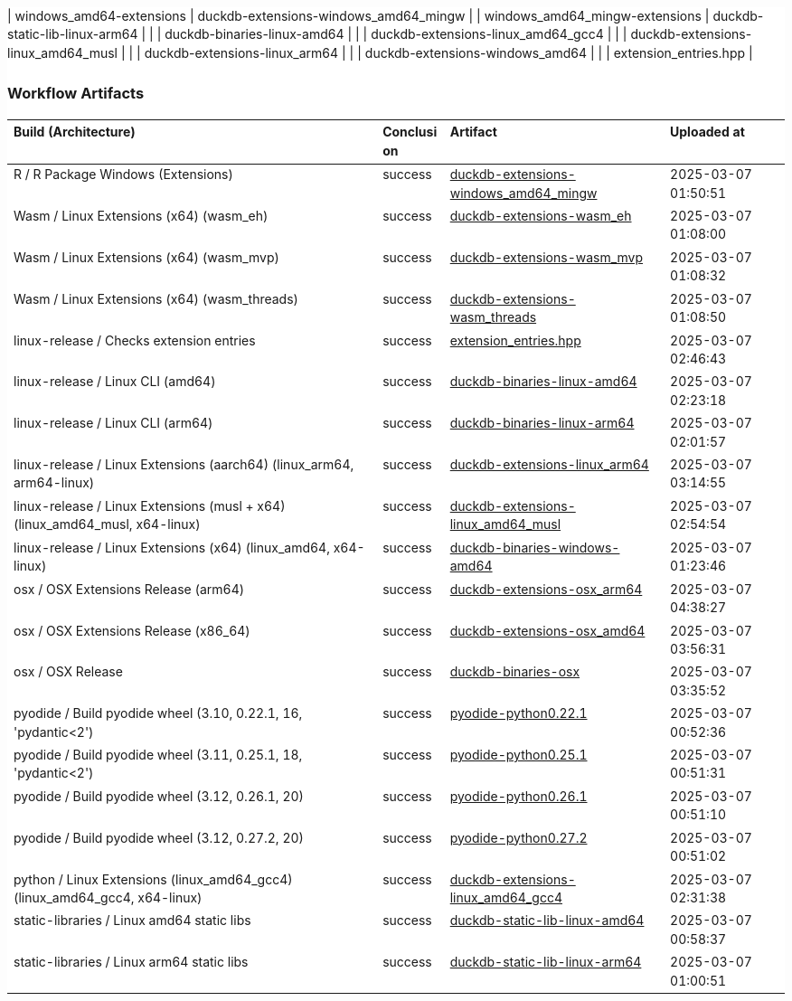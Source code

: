 | windows_amd64-extensions       | duckdb-extensions-windows_amd64_mingw |
| windows_amd64_mingw-extensions | duckdb-static-lib-linux-arm64         |
|                                | duckdb-binaries-linux-amd64           |
|                                | duckdb-extensions-linux_amd64_gcc4    |
|                                | duckdb-extensions-linux_amd64_musl    |
|                                | duckdb-extensions-linux_arm64         |
|                                | duckdb-extensions-windows_amd64       |
|                                | extension_entries.hpp                 |

### Workflow Artifacts

| Build (Architecture)                                                        | Conclusion   | Artifact                                                                                                                | Uploaded at         |
|:----------------------------------------------------------------------------|:-------------|:------------------------------------------------------------------------------------------------------------------------|:--------------------|
| R / R Package Windows (Extensions)                                          | success      | [duckdb-extensions-windows_amd64_mingw](https://github.com/duckdb/duckdb/actions/runs/13711099405/artifacts/2708119817) | 2025-03-07 01:50:51 |
| Wasm / Linux Extensions (x64) (wasm_eh)                                     | success      | [duckdb-extensions-wasm_eh](https://github.com/duckdb/duckdb/actions/runs/13711099405/artifacts/2707967158)             | 2025-03-07 01:08:00 |
| Wasm / Linux Extensions (x64) (wasm_mvp)                                    | success      | [duckdb-extensions-wasm_mvp](https://github.com/duckdb/duckdb/actions/runs/13711099405/artifacts/2707968962)            | 2025-03-07 01:08:32 |
| Wasm / Linux Extensions (x64) (wasm_threads)                                | success      | [duckdb-extensions-wasm_threads](https://github.com/duckdb/duckdb/actions/runs/13711099405/artifacts/2707969848)        | 2025-03-07 01:08:50 |
| linux-release / Checks extension entries                                    | success      | [extension_entries.hpp](https://github.com/duckdb/duckdb/actions/runs/13711099405/artifacts/2708311668)                 | 2025-03-07 02:46:43 |
| linux-release / Linux CLI (amd64)                                           | success      | [duckdb-binaries-linux-amd64](https://github.com/duckdb/duckdb/actions/runs/13711099405/artifacts/2708229081)           | 2025-03-07 02:23:18 |
| linux-release / Linux CLI (arm64)                                           | success      | [duckdb-binaries-linux-arm64](https://github.com/duckdb/duckdb/actions/runs/13711099405/artifacts/2708156722)           | 2025-03-07 02:01:57 |
| linux-release / Linux Extensions (aarch64) (linux_arm64, arm64-linux)       | success      | [duckdb-extensions-linux_arm64](https://github.com/duckdb/duckdb/actions/runs/13711099405/artifacts/2708418717)         | 2025-03-07 03:14:55 |
| linux-release / Linux Extensions (musl + x64) (linux_amd64_musl, x64-linux) | success      | [duckdb-extensions-linux_amd64_musl](https://github.com/duckdb/duckdb/actions/runs/13711099405/artifacts/2708342137)    | 2025-03-07 02:54:54 |
| linux-release / Linux Extensions (x64) (linux_amd64, x64-linux)             | success      | [duckdb-binaries-windows-amd64](https://github.com/duckdb/duckdb/actions/runs/13711099405/artifacts/2708019422)         | 2025-03-07 01:23:46 |
| osx / OSX Extensions Release (arm64)                                        | success      | [duckdb-extensions-osx_arm64](https://github.com/duckdb/duckdb/actions/runs/13711099405/artifacts/2708677945)           | 2025-03-07 04:38:27 |
| osx / OSX Extensions Release (x86_64)                                       | success      | [duckdb-extensions-osx_amd64](https://github.com/duckdb/duckdb/actions/runs/13711099405/artifacts/2708550237)           | 2025-03-07 03:56:31 |
| osx / OSX Release                                                           | success      | [duckdb-binaries-osx](https://github.com/duckdb/duckdb/actions/runs/13711099405/artifacts/2708490628)                   | 2025-03-07 03:35:52 |
| pyodide / Build pyodide wheel (3.10, 0.22.1, 16, 'pydantic<2')              | success      | [pyodide-python0.22.1](https://github.com/duckdb/duckdb/actions/runs/13711099405/artifacts/2707909595)                  | 2025-03-07 00:52:36 |
| pyodide / Build pyodide wheel (3.11, 0.25.1, 18, 'pydantic<2')              | success      | [pyodide-python0.25.1](https://github.com/duckdb/duckdb/actions/runs/13711099405/artifacts/2707905493)                  | 2025-03-07 00:51:31 |
| pyodide / Build pyodide wheel (3.12, 0.26.1, 20)                            | success      | [pyodide-python0.26.1](https://github.com/duckdb/duckdb/actions/runs/13711099405/artifacts/2707904107)                  | 2025-03-07 00:51:10 |
| pyodide / Build pyodide wheel (3.12, 0.27.2, 20)                            | success      | [pyodide-python0.27.2](https://github.com/duckdb/duckdb/actions/runs/13711099405/artifacts/2707903543)                  | 2025-03-07 00:51:02 |
| python / Linux Extensions (linux_amd64_gcc4) (linux_amd64_gcc4, x64-linux)  | success      | [duckdb-extensions-linux_amd64_gcc4](https://github.com/duckdb/duckdb/actions/runs/13711099405/artifacts/2708255707)    | 2025-03-07 02:31:38 |
| static-libraries / Linux amd64 static libs                                  | success      | [duckdb-static-lib-linux-amd64](https://github.com/duckdb/duckdb/actions/runs/13711099405/artifacts/2707931786)         | 2025-03-07 00:58:37 |
| static-libraries / Linux arm64 static libs                                  | success      | [duckdb-static-lib-linux-arm64](https://github.com/duckdb/duckdb/actions/runs/13711099405/artifacts/2707940804)         | 2025-03-07 01:00:51 |
